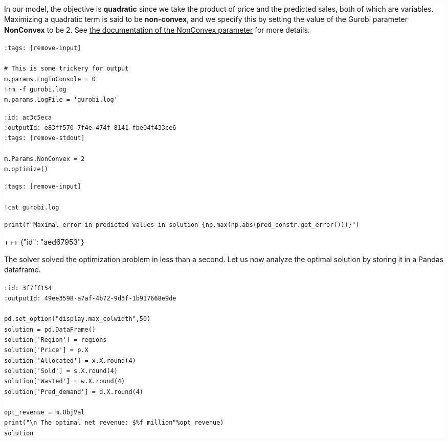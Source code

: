 In our model, the objective is **quadratic** since we take the product of price and the predicted sales, both of which are variables.
Maximizing a quadratic term is said to be **non-convex**, and we specify this by setting the value of the Gurobi parameter **NonConvex** to be $2$.
See [the documentation of the NonConvex parameter](https://www.gurobi.com/documentation/9.5/refman/nonconvex.html) for more details.

```{code-cell}
:tags: [remove-input]

# This is some trickery for output
m.params.LogToConsole = 0
!rm -f gurobi.log
m.params.LogFile = 'gurobi.log'
```

```{code-cell}
:id: ac3c5eca
:outputId: e83ff570-7f4e-474f-8141-fbe04f433ce6
:tags: [remove-stdout]

m.Params.NonConvex = 2
m.optimize()
```

```{code-cell}
:tags: [remove-input]

!cat gurobi.log
```

```{code-cell}
print(f"Maximal error in predicted values in solution {np.max(np.abs(pred_constr.get_error()))}")
```

+++ {"id": "aed67953"}

The solver solved the optimization problem in less than a second.
Let us now analyze the optimal solution by storing it in a Pandas dataframe.

```{code-cell}
:id: 3f7ff154
:outputId: 49ee3598-a7af-4b72-9d3f-1b917668e9de

pd.set_option("display.max_colwidth",50)
solution = pd.DataFrame()
solution['Region'] = regions
solution['Price'] = p.X
solution['Allocated'] = x.X.round(4)
solution['Sold'] = s.X.round(4)
solution['Wasted'] = w.X.round(4)
solution['Pred_demand'] = d.X.round(4)

opt_revenue = m.ObjVal
print("\n The optimal net revenue: $%f million"%opt_revenue)
solution
```
